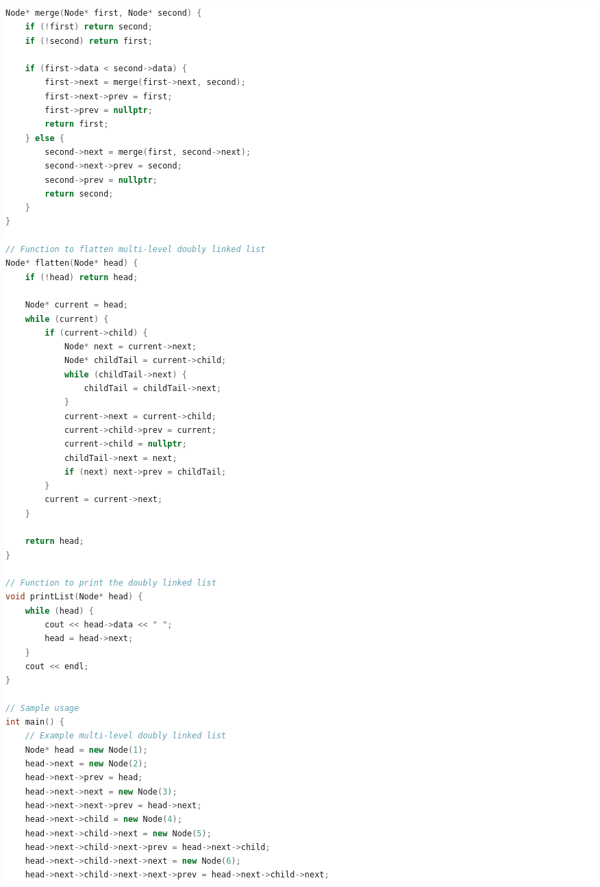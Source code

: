```cpp
Node* merge(Node* first, Node* second) {
    if (!first) return second;
    if (!second) return first;

    if (first->data < second->data) {
        first->next = merge(first->next, second);
        first->next->prev = first;
        first->prev = nullptr;
        return first;
    } else {
        second->next = merge(first, second->next);
        second->next->prev = second;
        second->prev = nullptr;
        return second;
    }
}

// Function to flatten multi-level doubly linked list
Node* flatten(Node* head) {
    if (!head) return head;

    Node* current = head;
    while (current) {
        if (current->child) {
            Node* next = current->next;
            Node* childTail = current->child;
            while (childTail->next) {
                childTail = childTail->next;
            }
            current->next = current->child;
            current->child->prev = current;
            current->child = nullptr;
            childTail->next = next;
            if (next) next->prev = childTail;
        }
        current = current->next;
    }

    return head;
}

// Function to print the doubly linked list
void printList(Node* head) {
    while (head) {
        cout << head->data << " ";
        head = head->next;
    }
    cout << endl;
}

// Sample usage
int main() {
    // Example multi-level doubly linked list
    Node* head = new Node(1);
    head->next = new Node(2);
    head->next->prev = head;
    head->next->next = new Node(3);
    head->next->next->prev = head->next;
    head->next->child = new Node(4);
    head->next->child->next = new Node(5);
    head->next->child->next->prev = head->next->child;
    head->next->child->next->next = new Node(6);
    head->next->child->next->next->prev = head->next->child->next;
```